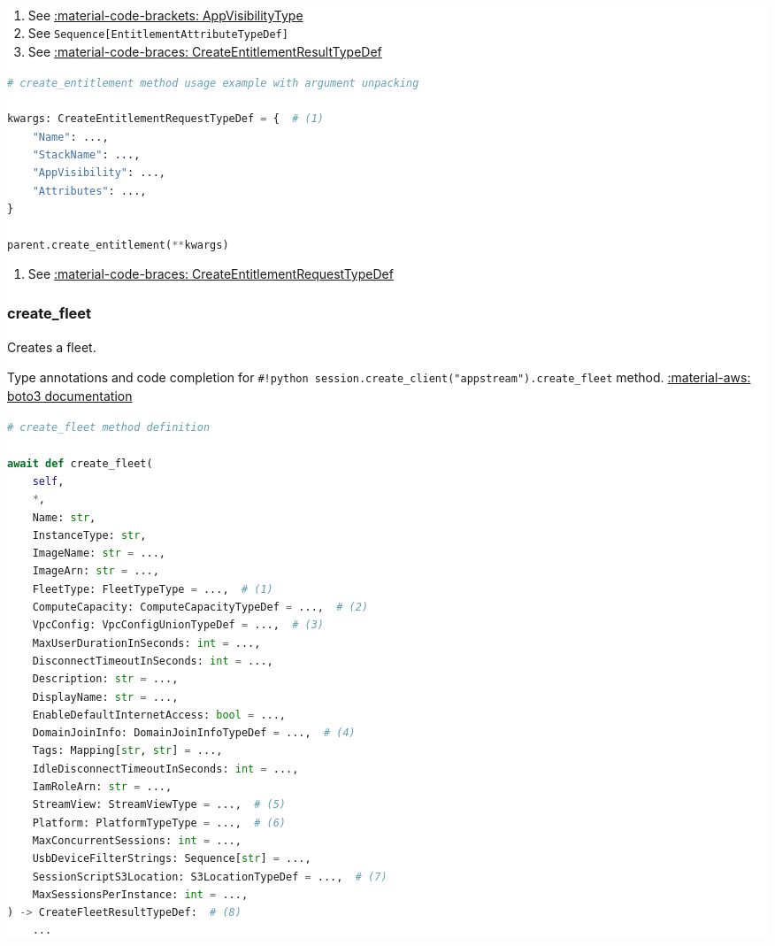 1. See [:material-code-brackets: AppVisibilityType](./literals.md#appvisibilitytype)
2. See `Sequence[EntitlementAttributeTypeDef]`
3. See [:material-code-braces: CreateEntitlementResultTypeDef](./type_defs.md#createentitlementresulttypedef)


```python
# create_entitlement method usage example with argument unpacking

kwargs: CreateEntitlementRequestTypeDef = {  # (1)
    "Name": ...,
    "StackName": ...,
    "AppVisibility": ...,
    "Attributes": ...,
}

parent.create_entitlement(**kwargs)
```

1. See [:material-code-braces: CreateEntitlementRequestTypeDef](./type_defs.md#createentitlementrequesttypedef)

### create\_fleet

Creates a fleet.

Type annotations and code completion for `#!python session.create_client("appstream").create_fleet` method.
[:material-aws: boto3 documentation](https://boto3.amazonaws.com/v1/documentation/api/latest/reference/services/appstream/client/create_fleet.html)

```python
# create_fleet method definition

await def create_fleet(
    self,
    *,
    Name: str,
    InstanceType: str,
    ImageName: str = ...,
    ImageArn: str = ...,
    FleetType: FleetTypeType = ...,  # (1)
    ComputeCapacity: ComputeCapacityTypeDef = ...,  # (2)
    VpcConfig: VpcConfigUnionTypeDef = ...,  # (3)
    MaxUserDurationInSeconds: int = ...,
    DisconnectTimeoutInSeconds: int = ...,
    Description: str = ...,
    DisplayName: str = ...,
    EnableDefaultInternetAccess: bool = ...,
    DomainJoinInfo: DomainJoinInfoTypeDef = ...,  # (4)
    Tags: Mapping[str, str] = ...,
    IdleDisconnectTimeoutInSeconds: int = ...,
    IamRoleArn: str = ...,
    StreamView: StreamViewType = ...,  # (5)
    Platform: PlatformTypeType = ...,  # (6)
    MaxConcurrentSessions: int = ...,
    UsbDeviceFilterStrings: Sequence[str] = ...,
    SessionScriptS3Location: S3LocationTypeDef = ...,  # (7)
    MaxSessionsPerInstance: int = ...,
) -> CreateFleetResultTypeDef:  # (8)
    ...
```
